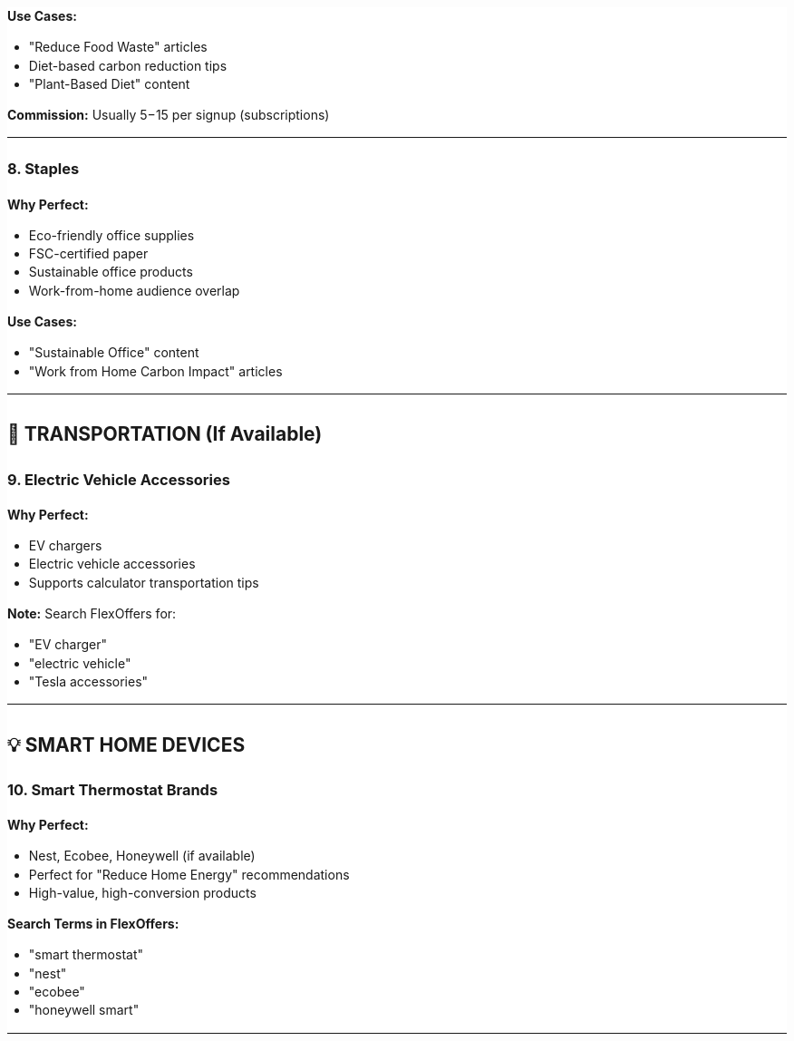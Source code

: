 **Use Cases:**
- "Reduce Food Waste" articles
- Diet-based carbon reduction tips
- "Plant-Based Diet" content

**Commission:** Usually $5-$15 per signup (subscriptions)

---

### 8. **Staples**
**Why Perfect:**
- Eco-friendly office supplies
- FSC-certified paper
- Sustainable office products
- Work-from-home audience overlap

**Use Cases:**
- "Sustainable Office" content
- "Work from Home Carbon Impact" articles

---

## 🚗 TRANSPORTATION (If Available)

### 9. **Electric Vehicle Accessories**
**Why Perfect:**
- EV chargers
- Electric vehicle accessories
- Supports calculator transportation tips

**Note:** Search FlexOffers for:
- "EV charger"
- "electric vehicle"
- "Tesla accessories"

---

## 💡 SMART HOME DEVICES

### 10. **Smart Thermostat Brands**
**Why Perfect:**
- Nest, Ecobee, Honeywell (if available)
- Perfect for "Reduce Home Energy" recommendations
- High-value, high-conversion products

**Search Terms in FlexOffers:**
- "smart thermostat"
- "nest"
- "ecobee"
- "honeywell smart"

---
